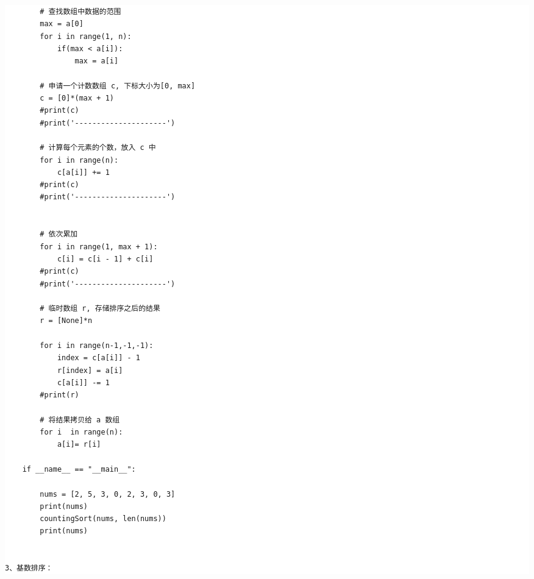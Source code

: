             # 查找数组中数据的范围
            max = a[0]
            for i in range(1, n):
                if(max < a[i]):
                    max = a[i]
        
            # 申请一个计数数组 c, 下标大小为[0, max]
            c = [0]*(max + 1)
            #print(c)
            #print('---------------------')
        
            # 计算每个元素的个数，放入 c 中
            for i in range(n):
                c[a[i]] += 1
            #print(c)
            #print('---------------------')
        
        
            # 依次累加
            for i in range(1, max + 1):
                c[i] = c[i - 1] + c[i]
            #print(c)
            #print('---------------------')
        
            # 临时数组 r, 存储排序之后的结果
            r = [None]*n
        
            for i in range(n-1,-1,-1):
                index = c[a[i]] - 1
                r[index] = a[i]
                c[a[i]] -= 1
            #print(r)
        
            # 将结果拷贝给 a 数组
            for i  in range(n):
                a[i]= r[i]
        
        if __name__ == "__main__":
        
            nums = [2, 5, 3, 0, 2, 3, 0, 3]
            print(nums)
            countingSort(nums, len(nums))
            print(nums)
 
        
    3、基数排序：
    